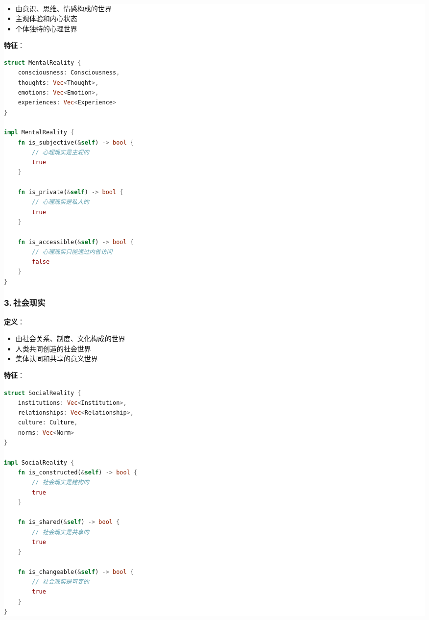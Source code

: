 - 由意识、思维、情感构成的世界
- 主观体验和内心状态
- 个体独特的心理世界

**特征**：

```rust
struct MentalReality {
    consciousness: Consciousness,
    thoughts: Vec<Thought>,
    emotions: Vec<Emotion>,
    experiences: Vec<Experience>
}

impl MentalReality {
    fn is_subjective(&self) -> bool {
        // 心理现实是主观的
        true
    }
    
    fn is_private(&self) -> bool {
        // 心理现实是私人的
        true
    }
    
    fn is_accessible(&self) -> bool {
        // 心理现实只能通过内省访问
        false
    }
}
```

### 3. 社会现实

**定义**：

- 由社会关系、制度、文化构成的世界
- 人类共同创造的社会世界
- 集体认同和共享的意义世界

**特征**：

```rust
struct SocialReality {
    institutions: Vec<Institution>,
    relationships: Vec<Relationship>,
    culture: Culture,
    norms: Vec<Norm>
}

impl SocialReality {
    fn is_constructed(&self) -> bool {
        // 社会现实是建构的
        true
    }
    
    fn is_shared(&self) -> bool {
        // 社会现实是共享的
        true
    }
    
    fn is_changeable(&self) -> bool {
        // 社会现实是可变的
        true
    }
}
```